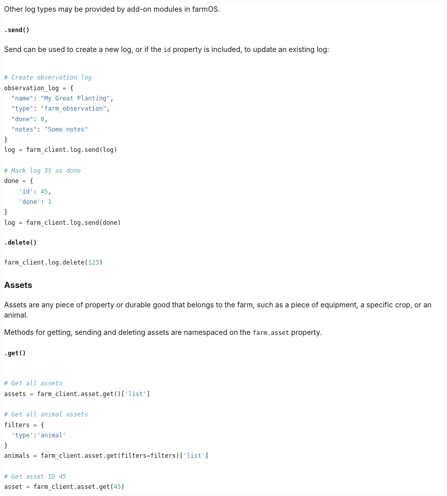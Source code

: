 Other log types may be provided by add-on modules in farmOS.

#### `.send()`

Send can be used to create a new log, or if the `id` property is included, to
update an existing log:

```python

# Create observation log
observation_log = {
  "name": "My Great Planting",
  "type": "farm_observation",
  "done": 0,
  "notes": "Some notes"    
}
log = farm_client.log.send(log)

# Mark log 35 as done
done = {
    'id': 45,
    'done': 1
}
log = farm_client.log.send(done)
```

#### `.delete()`

```python
farm_client.log.delete(123)
```

### Assets

Assets are any piece of property or durable good that belongs to the farm, such
as a piece of equipment, a specific crop, or an animal.

Methods for getting, sending and deleting assets are namespaced on the
`farm.asset` property.

#### `.get()`

```python

# Get all assets
assets = farm_client.asset.get()['list']

# Get all animal assets
filters = {
  'type':'animal'
}
animals = farm_client.asset.get(filters=filters)['list']

# Get asset ID 45
asset = farm_client.asset.get(45)
```
